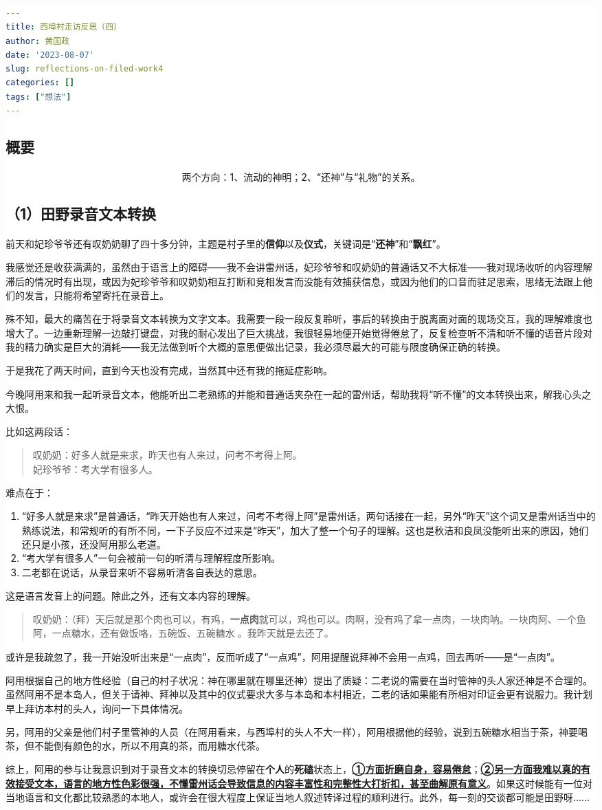 ```yaml
---
title: 西埠村走访反思（四）
author: 黄国政
date: '2023-08-07'
slug: reflections-on-filed-work4
categories: []
tags: ["想法"]
---
```


## 概要

<center>两个方向：1、流动的神明；2、“还神”与“礼物”的关系。</center>



## （1）田野录音文本转换

前天和妃珍爷爷还有叹奶奶聊了四十多分钟，主题是村子里的**信仰**以及**仪式**，关键词是“**还神**”和“**飘红**”。

我感觉还是收获满满的，虽然由于语言上的障碍——我不会讲雷州话，妃珍爷爷和叹奶奶的普通话又不大标准——我对现场收听的内容理解滞后的情况时有出现，或因为妃珍爷爷和叹奶奶相互打断和竞相发言而没能有效捕获信息，或因为他们的口音而驻足思索，思绪无法跟上他们的发言，只能将希望寄托在录音上。

殊不知，最大的痛苦在于将录音文本转换为文字文本。我需要一段一段反复聆听，事后的转换由于脱离面对面的现场交互，我的理解难度也增大了。一边重新理解一边敲打键盘，对我的耐心发出了巨大挑战，我很轻易地便开始觉得倦怠了，反复检查听不清和听不懂的语音片段对我的精力确实是巨大的消耗——我无法做到听个大概的意思便做出记录，我必须尽最大的可能与限度确保正确的转换。

于是我花了两天时间，直到今天也没有完成，当然其中还有我的拖延症影响。

今晚阿用来和我一起听录音文本，他能听出二老熟练的并能和普通话夹杂在一起的雷州话，帮助我将“听不懂”的文本转换出来，解我心头之大恨。

比如这两段话：

> 叹奶奶：好多人就是来求，昨天也有人来过，问考不考得上阿。  
> 妃珍爷爷：考大学有很多人。

难点在于：

1. “好多人就是来求”是普通话，“昨天开始也有人来过，问考不考得上阿”是雷州话，两句话接在一起，另外“昨天”这个词又是雷州话当中的熟练说法，和常规听的有所不同，一下子反应不过来是“昨天”，加大了整一个句子的理解。这也是秋洁和良凤没能听出来的原因，她们还只是小孩，还没阿用那么老道。
2. “考大学有很多人”一句会被前一句的听清与理解程度所影响。
3. 二老都在说话，从录音来听不容易听清各自表达的意思。

这是语言发音上的问题。除此之外，还有文本内容的理解。

> 叹奶奶：（拜）天后就是那个肉也可以，有鸡，**一点肉**就可以，鸡也可以。肉啊，没有鸡了拿一点肉，一块肉呐。一块肉阿、一个鱼阿，一点糖水，还有做饭咯，五碗饭、五碗糖水 。我昨天就是去还了。

或许是我疏忽了，我一开始没听出来是“一点肉”，反而听成了“一点鸡”，阿用提醒说拜神不会用一点鸡，回去再听——是“一点肉”。

阿用根据自己的地方性经验（自己的村子状况：神在哪里就在哪里还神）提出了质疑：二老说的需要在当时管神的头人家还神是不合理的。虽然阿用不是本岛人，但关于请神、拜神以及其中的仪式要求大多与本岛和本村相近，二老的话如果能有所相对印证会更有说服力。我计划早上拜访本村的头人，询问一下具体情况。

另，阿用的父亲是他们村子里管神的人员（在阿用看来，与西埠村的头人不大一样），阿用根据他的经验，说到五碗糖水相当于茶，神要喝茶，但不能倒有颜色的水，所以不用真的茶，而用糖水代茶。

综上，阿用的参与让我意识到对于录音文本的转换切忌停留在**个人**的**死磕**状态上，<u>**①方面折磨自身，容易倦怠**</u>；<u>**②另一方面我难以真的有效接受文本，语言的地方性色彩很强，不懂雷州话会导致信息的内容丰富性和完整性大打折扣，甚至曲解原有意义**</u>。如果这时候能有一位对当地语言和文化都比较熟悉的本地人，或许会在很大程度上保证当地人叙述转译过程的顺利进行。此外，每一刻的交谈都可能是田野呀……


[^anthropology]: 我承认有一点幻想，如果我能将《礼物》继续啃下去，或许也能就西埠村“流动的神明”写出一篇并不非常逊色于她的文章？
[^soil]: 《乡土中国》，费孝通，63，人民出版社
[^gift]: 《礼物》，马塞尔·莫斯，17，商务印书店